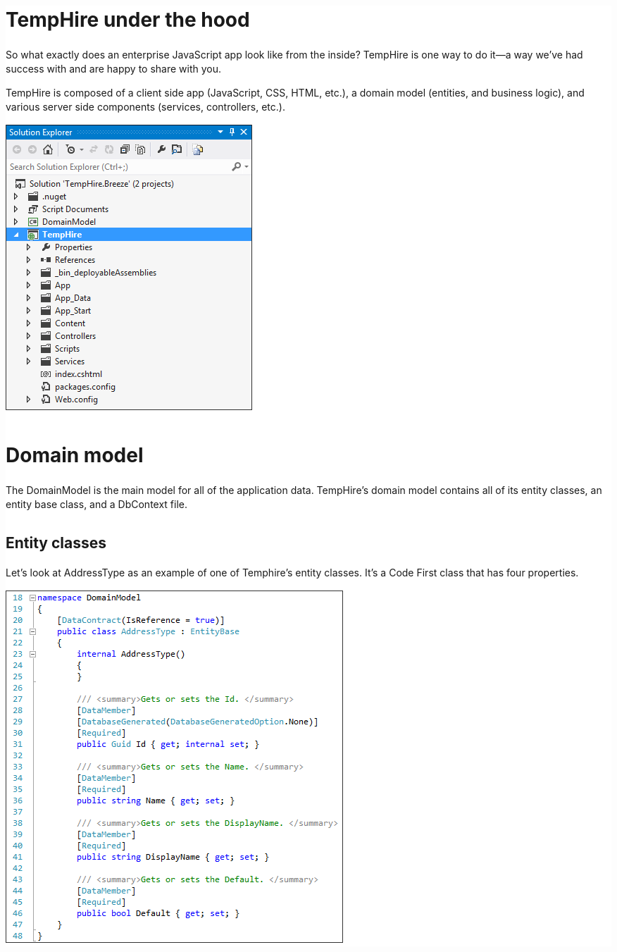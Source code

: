 <h1>TempHire under the hood</h1>

<p>So what exactly does an enterprise JavaScript app look like from the inside? TempHire is one way to do it&mdash;a way we&rsquo;ve had success with and are happy to share with you.</p>

<p>TempHire is composed of a client side app (JavaScript, CSS, HTML, etc.), a domain model (entities, and business logic), and various server side components (services, controllers, etc.).</p>

<p><img src="/images/samples/temphire/solution-explorer.png" style="border-width: 0px; border-style: solid; width: 100%; max-width: 350px;" /></p>

<h1>Domain model</h1>

<p>The DomainModel is the main model for all of the application data. TempHire&rsquo;s domain model contains all of its entity classes, an entity base class, and a DbContext file. &nbsp;</p>

<h2>Entity classes</h2>

<p>Let&rsquo;s look at AddressType as an example of one of Temphire&rsquo;s entity classes. It&rsquo;s a Code First class that has four properties.</p>

<p><img src="/images/samples/temphire/addresstype.png" style="border-width: 0px; border-style: solid; width: 100%; max-width: 479px;" /></p>